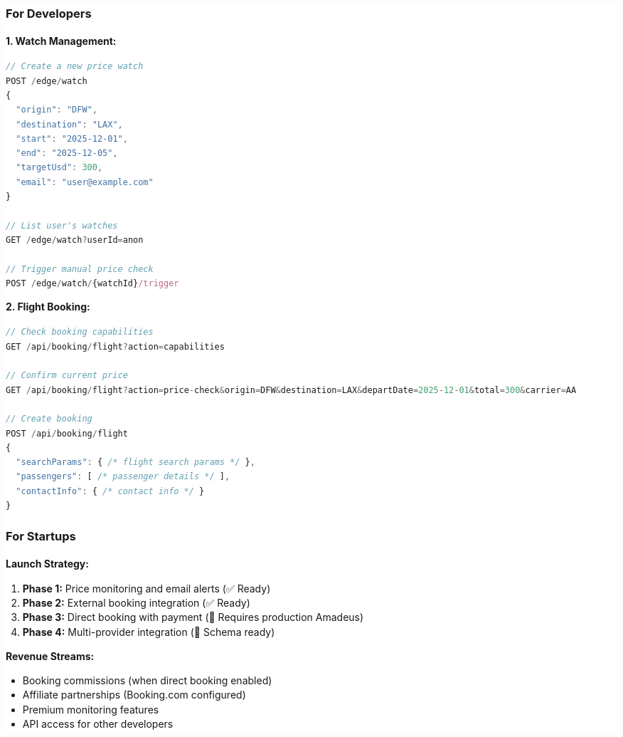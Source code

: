 ### **For Developers**

**1. Watch Management:**
```javascript
// Create a new price watch
POST /edge/watch
{
  "origin": "DFW",
  "destination": "LAX", 
  "start": "2025-12-01",
  "end": "2025-12-05",
  "targetUsd": 300,
  "email": "user@example.com"
}

// List user's watches
GET /edge/watch?userId=anon

// Trigger manual price check
POST /edge/watch/{watchId}/trigger
```

**2. Flight Booking:**
```javascript
// Check booking capabilities
GET /api/booking/flight?action=capabilities

// Confirm current price
GET /api/booking/flight?action=price-check&origin=DFW&destination=LAX&departDate=2025-12-01&total=300&carrier=AA

// Create booking
POST /api/booking/flight
{
  "searchParams": { /* flight search params */ },
  "passengers": [ /* passenger details */ ],
  "contactInfo": { /* contact info */ }
}
```

### **For Startups**

**Launch Strategy:**
1. **Phase 1:** Price monitoring and email alerts (✅ Ready)
2. **Phase 2:** External booking integration (✅ Ready) 
3. **Phase 3:** Direct booking with payment (🔄 Requires production Amadeus)
4. **Phase 4:** Multi-provider integration (🔄 Schema ready)

**Revenue Streams:**
- Booking commissions (when direct booking enabled)
- Affiliate partnerships (Booking.com configured)
- Premium monitoring features
- API access for other developers
